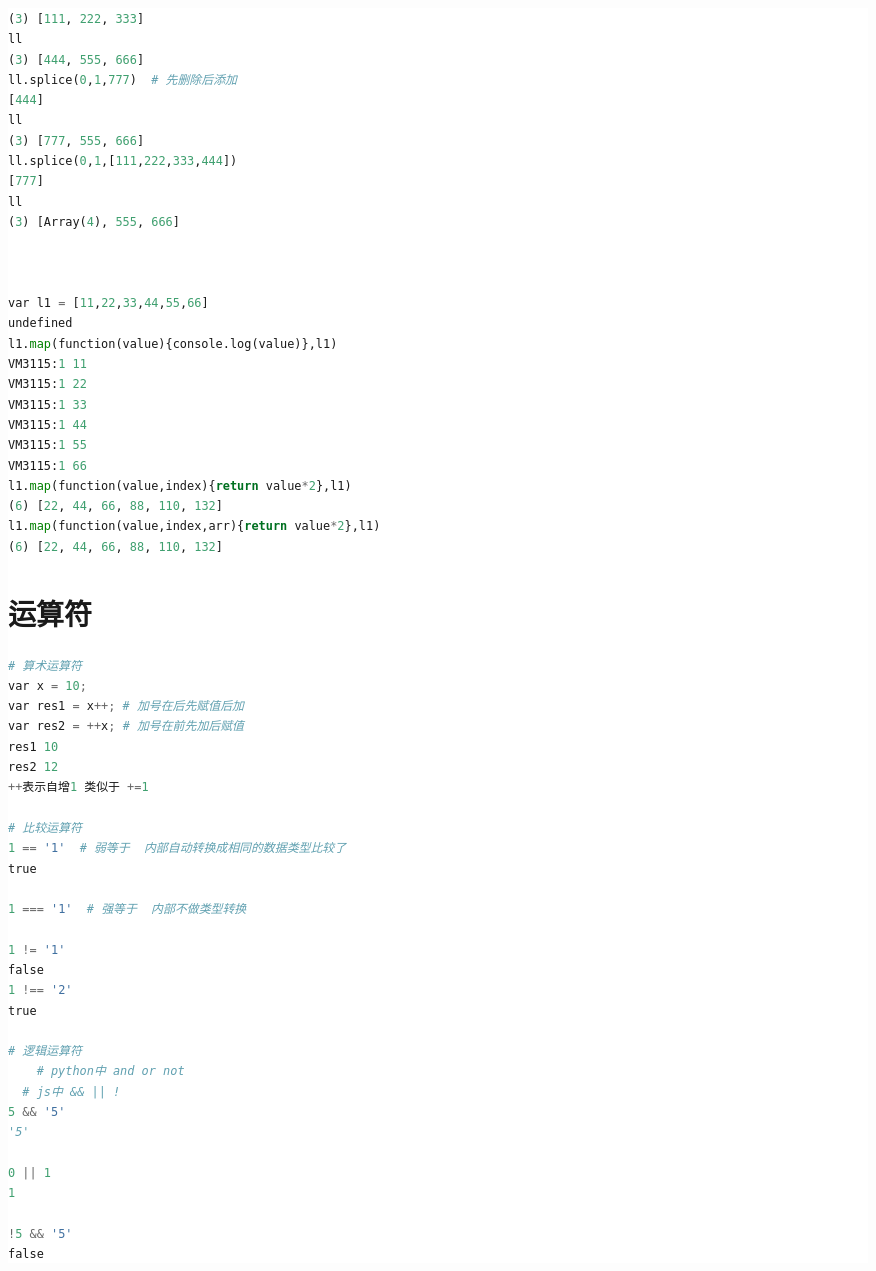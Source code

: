   ```python
  (3) [111, 222, 333]
  ll
  (3) [444, 555, 666]
  ll.splice(0,1,777)  # 先删除后添加
  [444]
  ll
  (3) [777, 555, 666]
  ll.splice(0,1,[111,222,333,444])
  [777]
  ll
  (3) [Array(4), 555, 666]
  
  
  
  var l1 = [11,22,33,44,55,66]
  undefined
  l1.map(function(value){console.log(value)},l1)
  VM3115:1 11
  VM3115:1 22
  VM3115:1 33
  VM3115:1 44
  VM3115:1 55
  VM3115:1 66
  l1.map(function(value,index){return value*2},l1)
  (6) [22, 44, 66, 88, 110, 132]
  l1.map(function(value,index,arr){return value*2},l1)
  (6) [22, 44, 66, 88, 110, 132]
  ```

# 运算符

```python
# 算术运算符
var x = 10;
var res1 = x++; # 加号在后先赋值后加
var res2 = ++x; # 加号在前先加后赋值
res1 10
res2 12
++表示自增1 类似于 +=1

# 比较运算符
1 == '1'  # 弱等于  内部自动转换成相同的数据类型比较了
true  

1 === '1'  # 强等于  内部不做类型转换

1 != '1'
false
1 !== '2'
true

# 逻辑运算符
	# python中 and or not
  # js中 && || !
5 && '5'
'5'

0 || 1
1

!5 && '5'
false
```